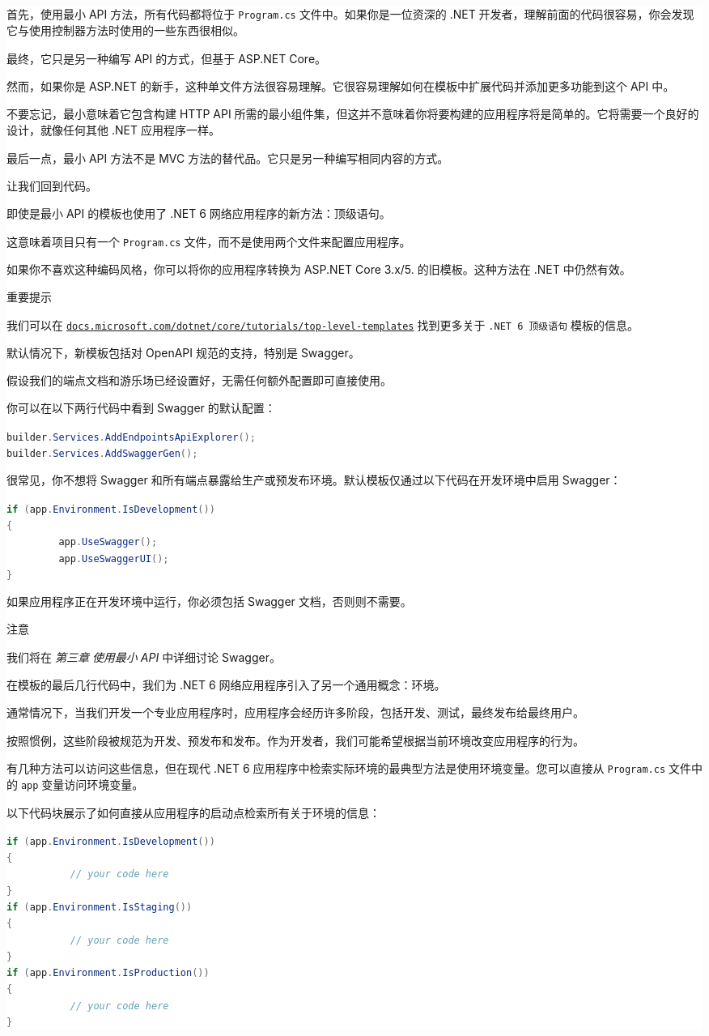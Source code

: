 首先，使用最小 API 方法，所有代码都将位于 `Program.cs` 文件中。如果你是一位资深的 .NET 开发者，理解前面的代码很容易，你会发现它与使用控制器方法时使用的一些东西很相似。

最终，它只是另一种编写 API 的方式，但基于 ASP.NET Core。

然而，如果你是 ASP.NET 的新手，这种单文件方法很容易理解。它很容易理解如何在模板中扩展代码并添加更多功能到这个 API 中。

不要忘记，最小意味着它包含构建 HTTP API 所需的最小组件集，但这并不意味着你将要构建的应用程序将是简单的。它将需要一个良好的设计，就像任何其他 .NET 应用程序一样。

最后一点，最小 API 方法不是 MVC 方法的替代品。它只是另一种编写相同内容的方式。

让我们回到代码。

即使是最小 API 的模板也使用了 .NET 6 网络应用程序的新方法：顶级语句。

这意味着项目只有一个 `Program.cs` 文件，而不是使用两个文件来配置应用程序。

如果你不喜欢这种编码风格，你可以将你的应用程序转换为 ASP.NET Core 3.x/5. 的旧模板。这种方法在 .NET 中仍然有效。

重要提示

我们可以在 [`docs.microsoft.com/dotnet/core/tutorials/top-level-templates`](https://docs.microsoft.com/dotnet/core/tutorials/top-level-templates) 找到更多关于 `.NET 6 顶级语句` 模板的信息。

默认情况下，新模板包括对 OpenAPI 规范的支持，特别是 Swagger。

假设我们的端点文档和游乐场已经设置好，无需任何额外配置即可直接使用。

你可以在以下两行代码中看到 Swagger 的默认配置：

```cs
builder.Services.AddEndpointsApiExplorer();
builder.Services.AddSwaggerGen();
```

很常见，你不想将 Swagger 和所有端点暴露给生产或预发布环境。默认模板仅通过以下代码在开发环境中启用 Swagger：

```cs
if (app.Environment.IsDevelopment())
{
         app.UseSwagger();
         app.UseSwaggerUI();
}
```

如果应用程序正在开发环境中运行，你必须包括 Swagger 文档，否则则不需要。

注意

我们将在 *第三章* *使用最小 API* 中详细讨论 Swagger。

在模板的最后几行代码中，我们为 .NET 6 网络应用程序引入了另一个通用概念：环境。

通常情况下，当我们开发一个专业应用程序时，应用程序会经历许多阶段，包括开发、测试，最终发布给最终用户。

按照惯例，这些阶段被规范为开发、预发布和发布。作为开发者，我们可能希望根据当前环境改变应用程序的行为。

有几种方法可以访问这些信息，但在现代 .NET 6 应用程序中检索实际环境的最典型方法是使用环境变量。您可以直接从 `Program.cs` 文件中的 `app` 变量访问环境变量。

以下代码块展示了如何直接从应用程序的启动点检索所有关于环境的信息：

```cs
if (app.Environment.IsDevelopment())
{
           // your code here
}
if (app.Environment.IsStaging())
{
           // your code here
}
if (app.Environment.IsProduction())
{
           // your code here
}
```

